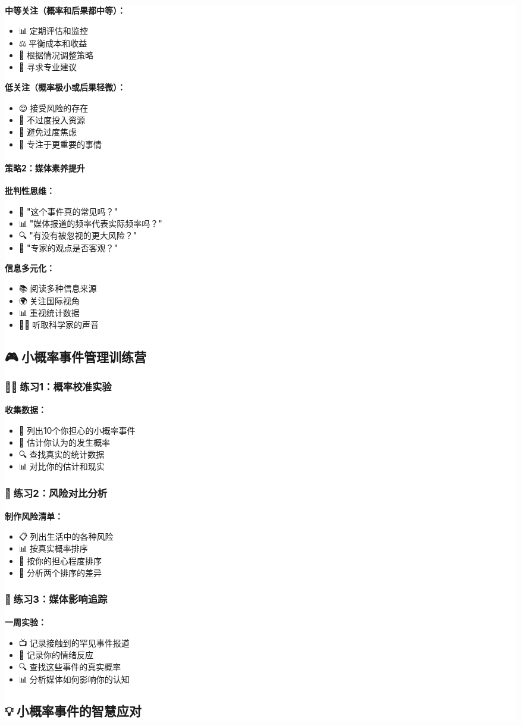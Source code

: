 **中等关注（概率和后果都中等）：**
- 📊 定期评估和监控
- ⚖️ 平衡成本和收益
- 🔄 根据情况调整策略
- 👥 寻求专业建议

**低关注（概率极小或后果轻微）：**
- 😌 接受风险的存在
- 🚫 不过度投入资源
- 🧠 避免过度焦虑
- 🎯 专注于更重要的事情

#### 策略2：媒体素养提升
**批判性思维：**
- 🤔 "这个事件真的常见吗？"
- 📊 "媒体报道的频率代表实际频率吗？"
- 🔍 "有没有被忽视的更大风险？"
- 👥 "专家的观点是否客观？"

**信息多元化：**
- 📚 阅读多种信息来源
- 🌍 关注国际视角
- 📊 重视统计数据
- 👨‍🔬 听取科学家的声音

## 🎮 小概率事件管理训练营

### 🏋️‍♀️ 练习1：概率校准实验
**收集数据：**
- 📝 列出10个你担心的小概率事件
- 💭 估计你认为的发生概率
- 🔍 查找真实的统计数据
- 📊 对比你的估计和现实

### 🎯 练习2：风险对比分析
**制作风险清单：**
- 📋 列出生活中的各种风险
- 📊 按真实概率排序
- 💭 按你的担心程度排序
- 🤔 分析两个排序的差异

### 🧪 练习3：媒体影响追踪
**一周实验：**
- 📺 记录接触到的罕见事件报道
- 💭 记录你的情绪反应
- 🔍 查找这些事件的真实概率
- 📊 分析媒体如何影响你的认知

## 💡 小概率事件的智慧应对
